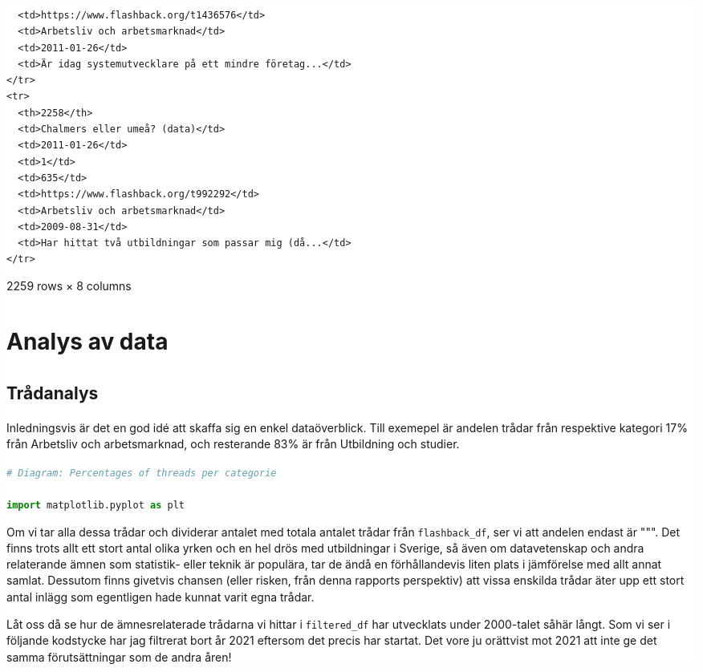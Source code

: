       <td>https://www.flashback.org/t1436576</td>
      <td>Arbetsliv och arbetsmarknad</td>
      <td>2011-01-26</td>
      <td>Är idag systemutvecklare på ett mindre företag...</td>
    </tr>
    <tr>
      <th>2258</th>
      <td>Chalmers eller umeå? (data)</td>
      <td>2011-01-26</td>
      <td>1</td>
      <td>635</td>
      <td>https://www.flashback.org/t992292</td>
      <td>Arbetsliv och arbetsmarknad</td>
      <td>2009-08-31</td>
      <td>Har hittat två utbildningar som passar mig (då...</td>
    </tr>
  </tbody>
</table>
<p>2259 rows × 8 columns</p>
</div>



# Analys av data



## Trådanalys



Inledningsvis är det en god idé att skaffa sig en enkel dataöverblick. Till exemepel är andelen trådar från respektive kategori 17% från Arbetsliv och arbetsmarknad, och resterande 83% är från Utbildning och studier.


```python
# Diagram: Percentages of threads per categorie 

import matplotlib.pyplot as plt
```

Om vi tar alla dessa trådar och dividerar antalet med totala antalet trådar från `flashback_df`, ser vi att andelen endast är """. Det finns trots allt ett stort antal olika yrken och en hel drös med utbildningar i Sverige, så även om datavetenskap och andra relaterande ämnen som statistik- eller teknik är populära, tar de ändå en förhållandevis liten plats i jämförelse med allt annat samlat. Dessutom finns givetvis chansen (eller risken, från denna rapports perspektiv) att vissa enskilda trådar äter upp ett stort antal inlägg som egentligen hade kunnat varit egna trådar.



Låt oss då se hur de ämnesrelaterade trådarna vi hittar i `filtered_df` har utvecklats under 2000-talet såhär långt. Som vi ser i följande kodstycke har jag filtrerat bort år 2021 eftersom det precis har startat. Det vore ju orättvist mot 2021 att inte ge det samma förutsättningar som de andra åren! 
